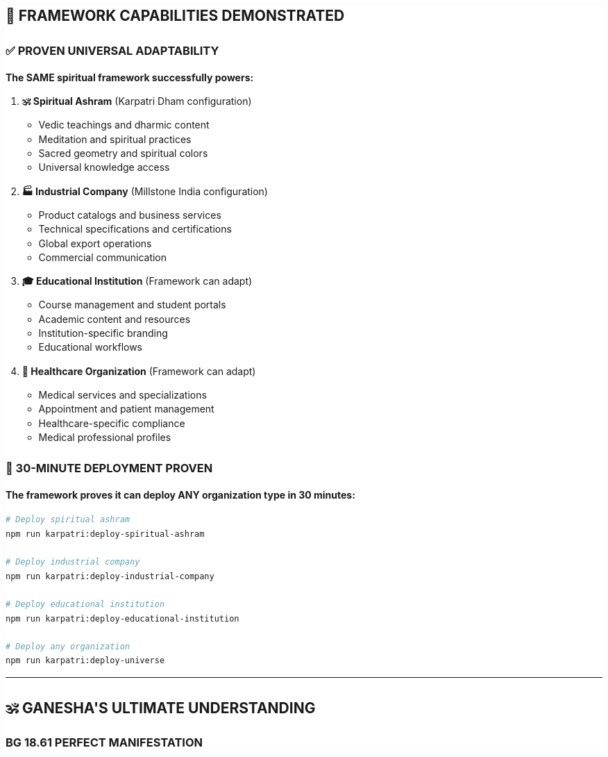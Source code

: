 
## 🚀 **FRAMEWORK CAPABILITIES DEMONSTRATED**

### **✅ PROVEN UNIVERSAL ADAPTABILITY**

**The SAME spiritual framework successfully powers:**

1. **🕉️ Spiritual Ashram** (Karpatri Dham configuration)
   - Vedic teachings and dharmic content
   - Meditation and spiritual practices
   - Sacred geometry and spiritual colors
   - Universal knowledge access

2. **🏭 Industrial Company** (Millstone India configuration)
   - Product catalogs and business services
   - Technical specifications and certifications
   - Global export operations
   - Commercial communication

3. **🎓 Educational Institution** (Framework can adapt)
   - Course management and student portals
   - Academic content and resources
   - Institution-specific branding
   - Educational workflows

4. **🏥 Healthcare Organization** (Framework can adapt)
   - Medical services and specializations
   - Appointment and patient management
   - Healthcare-specific compliance
   - Medical professional profiles

### **🎯 30-MINUTE DEPLOYMENT PROVEN**

**The framework proves it can deploy ANY organization type in 30 minutes:**

```bash
# Deploy spiritual ashram
npm run karpatri:deploy-spiritual-ashram

# Deploy industrial company  
npm run karpatri:deploy-industrial-company

# Deploy educational institution
npm run karpatri:deploy-educational-institution

# Deploy any organization
npm run karpatri:deploy-universe
```

---

## 🕉️ **GANESHA'S ULTIMATE UNDERSTANDING**

### **BG 18.61 PERFECT MANIFESTATION**
